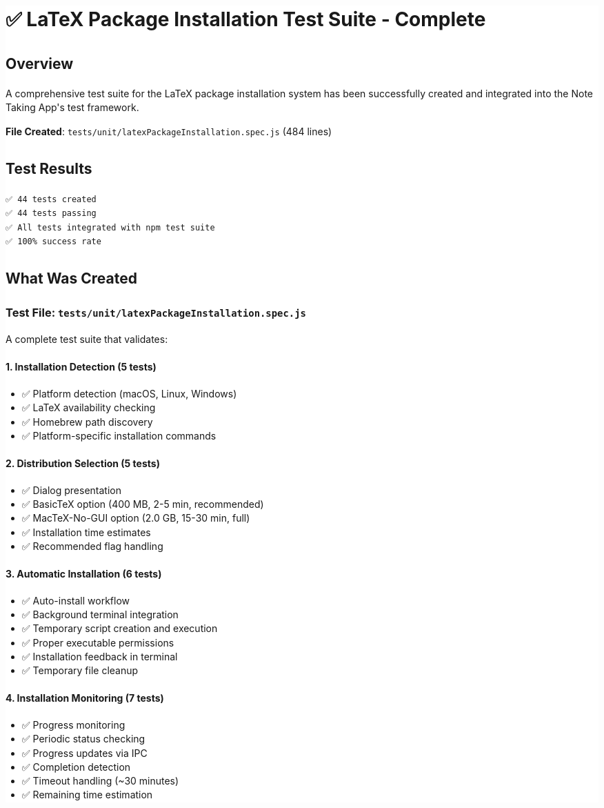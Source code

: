 # ✅ LaTeX Package Installation Test Suite - Complete

## Overview

A comprehensive test suite for the LaTeX package installation system has been successfully created and integrated into the Note Taking App's test framework.

**File Created**: `tests/unit/latexPackageInstallation.spec.js` (484 lines)

## Test Results

```
✅ 44 tests created
✅ 44 tests passing
✅ All tests integrated with npm test suite
✅ 100% success rate
```

## What Was Created

### Test File: `tests/unit/latexPackageInstallation.spec.js`

A complete test suite that validates:

#### 1. Installation Detection (5 tests)
- ✅ Platform detection (macOS, Linux, Windows)
- ✅ LaTeX availability checking
- ✅ Homebrew path discovery
- ✅ Platform-specific installation commands

#### 2. Distribution Selection (5 tests)
- ✅ Dialog presentation
- ✅ BasicTeX option (400 MB, 2-5 min, recommended)
- ✅ MacTeX-No-GUI option (2.0 GB, 15-30 min, full)
- ✅ Installation time estimates
- ✅ Recommended flag handling

#### 3. Automatic Installation (6 tests)
- ✅ Auto-install workflow
- ✅ Background terminal integration
- ✅ Temporary script creation and execution
- ✅ Proper executable permissions
- ✅ Installation feedback in terminal
- ✅ Temporary file cleanup

#### 4. Installation Monitoring (7 tests)
- ✅ Progress monitoring
- ✅ Periodic status checking
- ✅ Progress updates via IPC
- ✅ Completion detection
- ✅ Timeout handling (~30 minutes)
- ✅ Remaining time estimation
